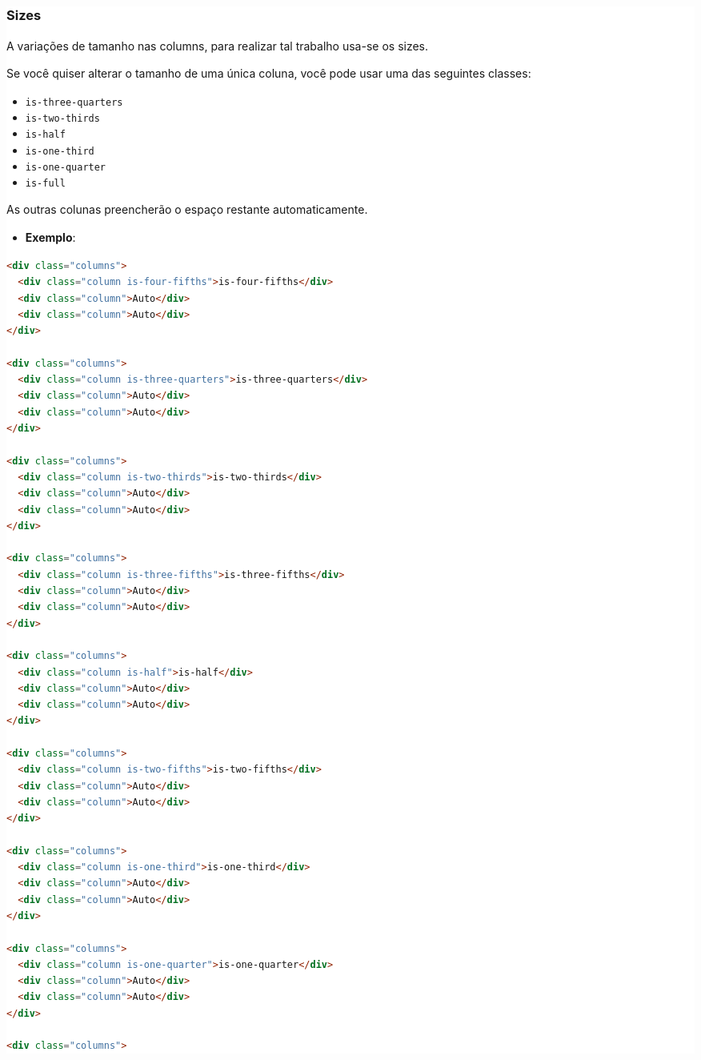 ### Sizes
A variações de tamanho nas columns, para realizar tal trabalho usa-se os sizes.

Se você quiser alterar o tamanho de uma única coluna, você pode usar uma das seguintes classes:

- `is-three-quarters`
- `is-two-thirds`
- `is-half`
- `is-one-third`
- `is-one-quarter`
- `is-full`

As outras colunas preencherão o espaço restante automaticamente.
- **Exemplo**: 
```html
<div class="columns">
  <div class="column is-four-fifths">is-four-fifths</div>
  <div class="column">Auto</div>
  <div class="column">Auto</div>
</div>

<div class="columns">
  <div class="column is-three-quarters">is-three-quarters</div>
  <div class="column">Auto</div>
  <div class="column">Auto</div>
</div>

<div class="columns">
  <div class="column is-two-thirds">is-two-thirds</div>
  <div class="column">Auto</div>
  <div class="column">Auto</div>
</div>

<div class="columns">
  <div class="column is-three-fifths">is-three-fifths</div>
  <div class="column">Auto</div>
  <div class="column">Auto</div>
</div>

<div class="columns">
  <div class="column is-half">is-half</div>
  <div class="column">Auto</div>
  <div class="column">Auto</div>
</div>

<div class="columns">
  <div class="column is-two-fifths">is-two-fifths</div>
  <div class="column">Auto</div>
  <div class="column">Auto</div>
</div>

<div class="columns">
  <div class="column is-one-third">is-one-third</div>
  <div class="column">Auto</div>
  <div class="column">Auto</div>
</div>

<div class="columns">
  <div class="column is-one-quarter">is-one-quarter</div>
  <div class="column">Auto</div>
  <div class="column">Auto</div>
</div>

<div class="columns">
```